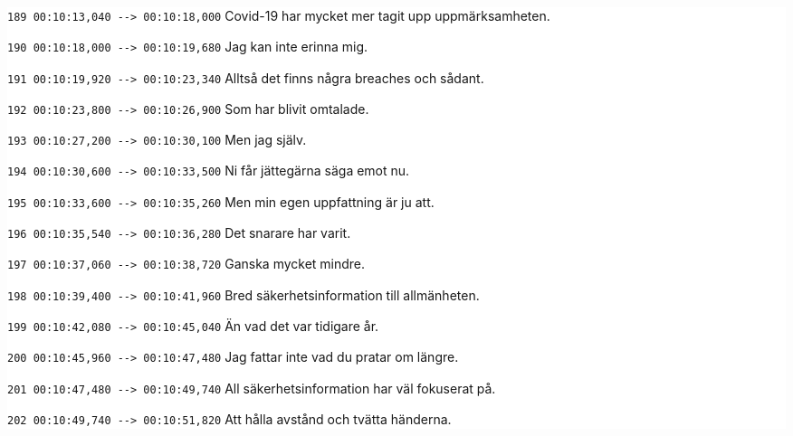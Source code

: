 

`189 00:10:13,040 --> 00:10:18,000`
Covid-19 har mycket mer tagit upp uppmärksamheten.



`190 00:10:18,000 --> 00:10:19,680`
Jag kan inte erinna mig.



`191 00:10:19,920 --> 00:10:23,340`
Alltså det finns några breaches och sådant.



`192 00:10:23,800 --> 00:10:26,900`
Som har blivit omtalade.



`193 00:10:27,200 --> 00:10:30,100`
Men jag själv.



`194 00:10:30,600 --> 00:10:33,500`
Ni får jättegärna säga emot nu.



`195 00:10:33,600 --> 00:10:35,260`
Men min egen uppfattning är ju att.



`196 00:10:35,540 --> 00:10:36,280`
Det snarare har varit.



`197 00:10:37,060 --> 00:10:38,720`
Ganska mycket mindre.



`198 00:10:39,400 --> 00:10:41,960`
Bred säkerhetsinformation till allmänheten.



`199 00:10:42,080 --> 00:10:45,040`
Än vad det var tidigare år.



`200 00:10:45,960 --> 00:10:47,480`
Jag fattar inte vad du pratar om längre.



`201 00:10:47,480 --> 00:10:49,740`
All säkerhetsinformation har väl fokuserat på.



`202 00:10:49,740 --> 00:10:51,820`
Att hålla avstånd och tvätta händerna.
